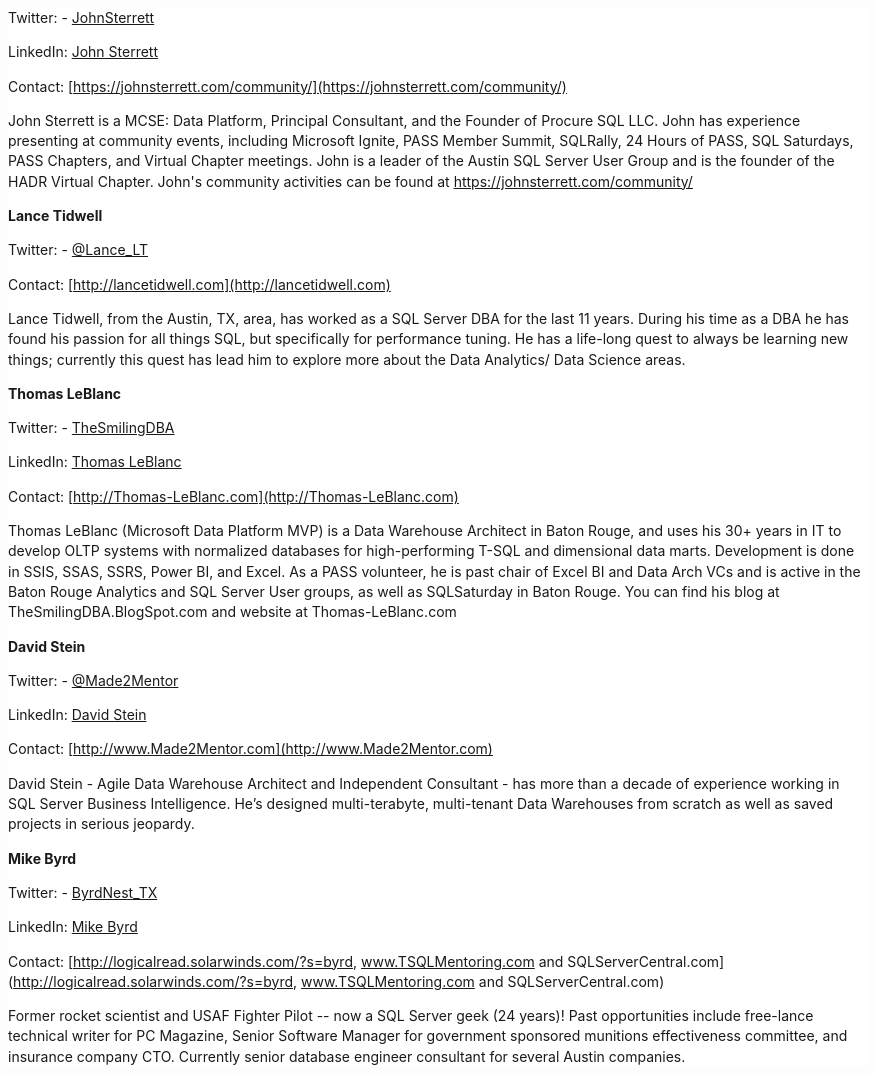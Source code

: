 Twitter:  - [JohnSterrett](https://www.twitter.com/JohnSterrett)
 
LinkedIn: [John Sterrett](http://www.linkedin.com/in/johnsterrett)
 
Contact: [https://johnsterrett.com/community/](https://johnsterrett.com/community/)
 
John Sterrett is a MCSE: Data Platform, Principal Consultant, and the Founder of Procure SQL LLC.  John has experience presenting at community events, including Microsoft Ignite, PASS Member Summit, SQLRally, 24 Hours of PASS, SQL Saturdays, PASS Chapters, and Virtual Chapter meetings. John is a leader of the Austin SQL Server User Group and is the founder of the HADR Virtual Chapter. John's community activities can be found at https://johnsterrett.com/community/
 
**Lance Tidwell**
 
Twitter:  - [@Lance_LT](https://www.twitter.com/@Lance_LT)
 
Contact: [http://lancetidwell.com](http://lancetidwell.com)
 
Lance Tidwell, from the Austin, TX, area, has worked as a SQL Server DBA for the last 11 years. During his time as a DBA he has found his passion for all things SQL, but specifically for performance tuning. He has a life-long quest to always be learning new things; currently this quest has lead him to explore more about the Data Analytics/ Data Science areas.
 
**Thomas LeBlanc**
 
Twitter:  - [TheSmilingDBA](https://www.twitter.com/TheSmilingDBA)
 
LinkedIn: [Thomas LeBlanc](http://www.linkedin.com/profile/view?id=29648544amp;trk=hb_tab_pro_top)
 
Contact: [http://Thomas-LeBlanc.com](http://Thomas-LeBlanc.com)
 
Thomas LeBlanc (Microsoft Data Platform MVP) is a Data Warehouse Architect in Baton Rouge, and uses his 30+ years in IT to develop OLTP systems with normalized databases for high-performing T-SQL and dimensional data marts. Development is done in SSIS, SSAS, SSRS, Power BI, and Excel. As a PASS volunteer, he is past chair of Excel BI and Data Arch VCs and is active in the Baton Rouge Analytics and SQL Server User groups, as well as SQLSaturday in Baton Rouge.
You can find his blog at TheSmilingDBA.BlogSpot.com and website at Thomas-LeBlanc.com
 
**David Stein**
 
Twitter:  - [@Made2Mentor](https://www.twitter.com/@Made2Mentor)
 
LinkedIn: [David Stein](http://www.linkedin.com/pub/david-stein/8/ba8/705)
 
Contact: [http://www.Made2Mentor.com](http://www.Made2Mentor.com)
 
David Stein - Agile Data Warehouse Architect and Independent Consultant - has more than a decade of experience working in SQL Server Business Intelligence. He’s designed multi-terabyte, multi-tenant Data Warehouses from scratch as well as saved projects in serious jeopardy.
 
**Mike Byrd**
 
Twitter:  - [ByrdNest_TX](https://www.twitter.com/ByrdNest_TX)
 
LinkedIn: [Mike Byrd](http://www.linkedin.com/pub/mike-byrd/1/aa0/bbb)
 
Contact: [http://logicalread.solarwinds.com/?s=byrd, www.TSQLMentoring.com and SQLServerCentral.com](http://logicalread.solarwinds.com/?s=byrd, www.TSQLMentoring.com and SQLServerCentral.com)
 
Former rocket scientist and USAF Fighter Pilot -- now a SQL Server geek (24 years)! Past opportunities include free-lance technical writer for PC Magazine, Senior Software Manager for government sponsored munitions effectiveness committee, and insurance company CTO.  Currently senior database engineer consultant for several Austin companies.  
